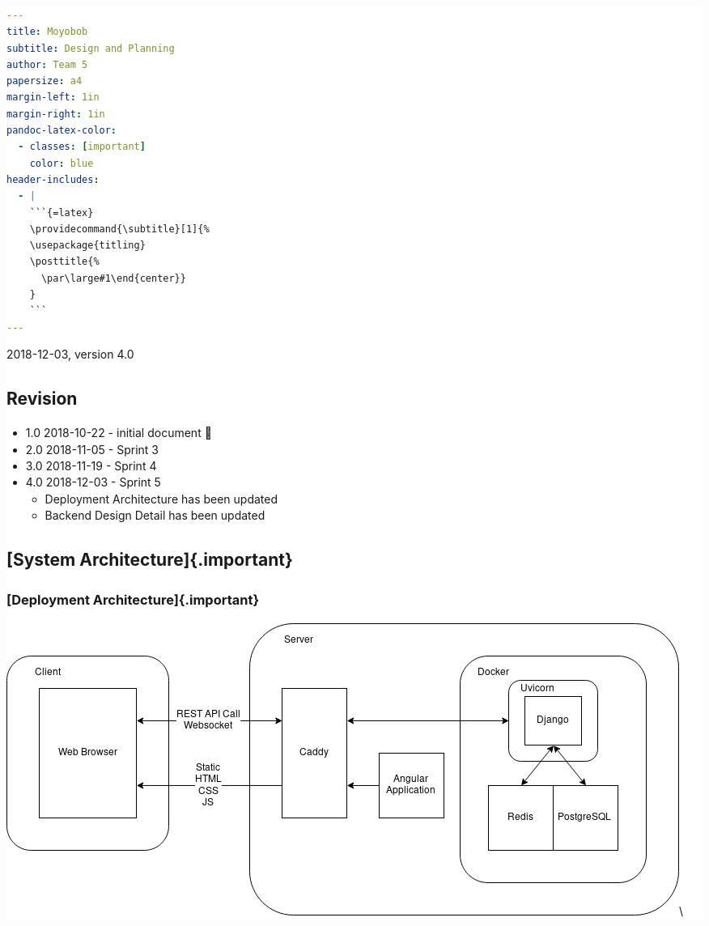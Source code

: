 ```yaml
---
title: Moyobob
subtitle: Design and Planning
author: Team 5
papersize: a4
margin-left: 1in
margin-right: 1in
pandoc-latex-color:
  - classes: [important]
    color: blue
header-includes:
  - |
    ```{=latex}
    \providecommand{\subtitle}[1]{%
    \usepackage{titling}
    \posttitle{%
      \par\large#1\end{center}}
    }
    ```
---
```


2018-12-03,
version 4.0

## Revision

- 1.0 2018-10-22 - initial document :tada:
- 2.0 2018-11-05 - Sprint 3
- 3.0 2018-11-19 - Sprint 4
- 4.0 2018-12-03 - Sprint 5
  - Deployment Architecture has been updated
  - Backend Design Detail has been updated

## [System Architecture]{.important}

### [Deployment Architecture]{.important}

![Deployment Architecture](deployment-architecture.png)\

